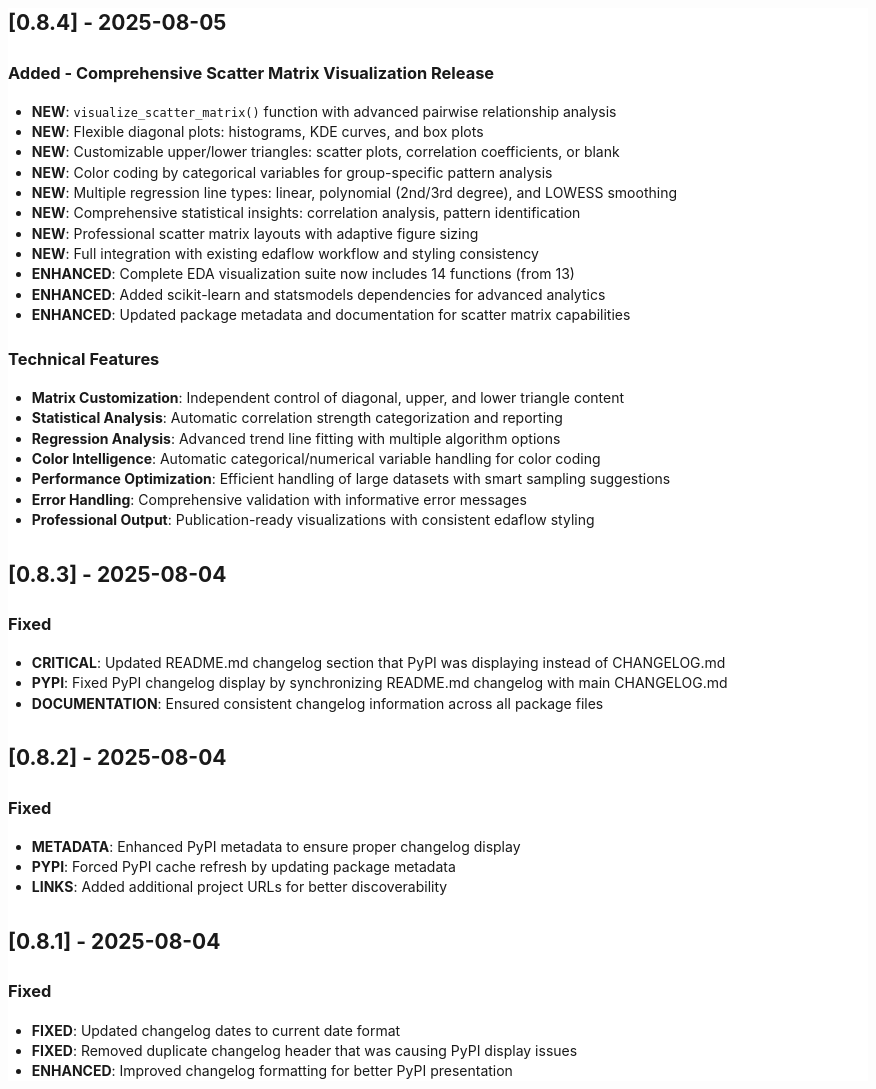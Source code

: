 ## [0.8.4] - 2025-08-05

### Added - Comprehensive Scatter Matrix Visualization Release
- **NEW**: `visualize_scatter_matrix()` function with advanced pairwise relationship analysis
- **NEW**: Flexible diagonal plots: histograms, KDE curves, and box plots
- **NEW**: Customizable upper/lower triangles: scatter plots, correlation coefficients, or blank
- **NEW**: Color coding by categorical variables for group-specific pattern analysis
- **NEW**: Multiple regression line types: linear, polynomial (2nd/3rd degree), and LOWESS smoothing
- **NEW**: Comprehensive statistical insights: correlation analysis, pattern identification
- **NEW**: Professional scatter matrix layouts with adaptive figure sizing
- **NEW**: Full integration with existing edaflow workflow and styling consistency
- **ENHANCED**: Complete EDA visualization suite now includes 14 functions (from 13)
- **ENHANCED**: Added scikit-learn and statsmodels dependencies for advanced analytics
- **ENHANCED**: Updated package metadata and documentation for scatter matrix capabilities

### Technical Features
- **Matrix Customization**: Independent control of diagonal, upper, and lower triangle content
- **Statistical Analysis**: Automatic correlation strength categorization and reporting  
- **Regression Analysis**: Advanced trend line fitting with multiple algorithm options
- **Color Intelligence**: Automatic categorical/numerical variable handling for color coding
- **Performance Optimization**: Efficient handling of large datasets with smart sampling suggestions
- **Error Handling**: Comprehensive validation with informative error messages
- **Professional Output**: Publication-ready visualizations with consistent edaflow styling

## [0.8.3] - 2025-08-04

### Fixed
- **CRITICAL**: Updated README.md changelog section that PyPI was displaying instead of CHANGELOG.md
- **PYPI**: Fixed PyPI changelog display by synchronizing README.md changelog with main CHANGELOG.md
- **DOCUMENTATION**: Ensured consistent changelog information across all package files

## [0.8.2] - 2025-08-04

### Fixed
- **METADATA**: Enhanced PyPI metadata to ensure proper changelog display
- **PYPI**: Forced PyPI cache refresh by updating package metadata
- **LINKS**: Added additional project URLs for better discoverability

## [0.8.1] - 2025-08-04

### Fixed
- **FIXED**: Updated changelog dates to current date format
- **FIXED**: Removed duplicate changelog header that was causing PyPI display issues
- **ENHANCED**: Improved changelog formatting for better PyPI presentation


[Unreleased]: https://github.com/yourusername/edaflow/compare/v0.1.0...HEAD
[0.1.0]: https://github.com/yourusername/edaflow/releases/tag/v0.1.0